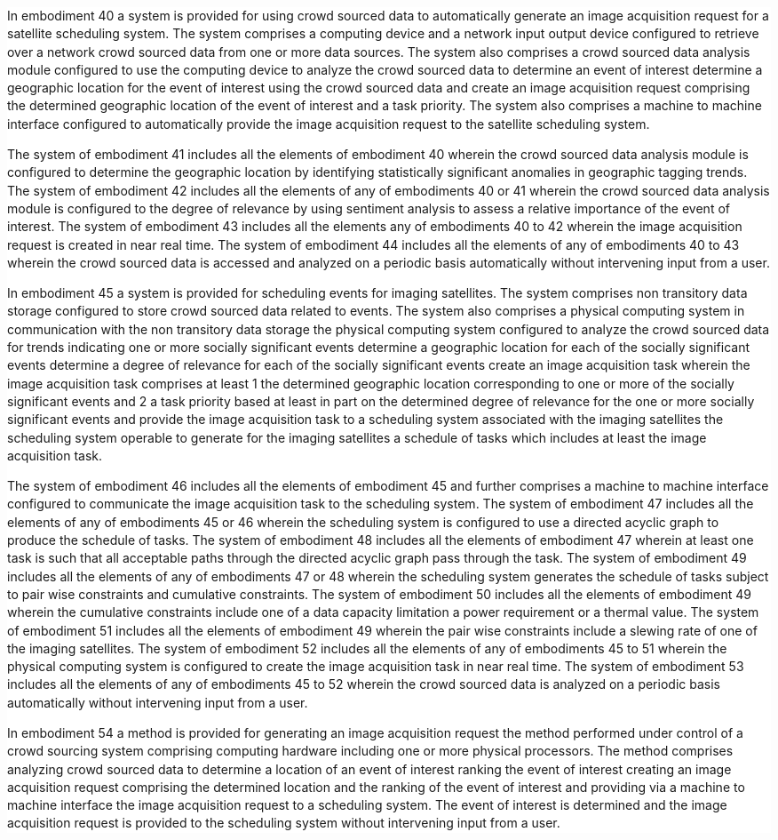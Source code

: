 In embodiment 40 a system is provided for using crowd sourced data to automatically generate an image acquisition request for a satellite scheduling system. The system comprises a computing device and a network input output device configured to retrieve over a network crowd sourced data from one or more data sources. The system also comprises a crowd sourced data analysis module configured to use the computing device to analyze the crowd sourced data to determine an event of interest determine a geographic location for the event of interest using the crowd sourced data and create an image acquisition request comprising the determined geographic location of the event of interest and a task priority. The system also comprises a machine to machine interface configured to automatically provide the image acquisition request to the satellite scheduling system.

The system of embodiment 41 includes all the elements of embodiment 40 wherein the crowd sourced data analysis module is configured to determine the geographic location by identifying statistically significant anomalies in geographic tagging trends. The system of embodiment 42 includes all the elements of any of embodiments 40 or 41 wherein the crowd sourced data analysis module is configured to the degree of relevance by using sentiment analysis to assess a relative importance of the event of interest. The system of embodiment 43 includes all the elements any of embodiments 40 to 42 wherein the image acquisition request is created in near real time. The system of embodiment 44 includes all the elements of any of embodiments 40 to 43 wherein the crowd sourced data is accessed and analyzed on a periodic basis automatically without intervening input from a user.

In embodiment 45 a system is provided for scheduling events for imaging satellites. The system comprises non transitory data storage configured to store crowd sourced data related to events. The system also comprises a physical computing system in communication with the non transitory data storage the physical computing system configured to analyze the crowd sourced data for trends indicating one or more socially significant events determine a geographic location for each of the socially significant events determine a degree of relevance for each of the socially significant events create an image acquisition task wherein the image acquisition task comprises at least 1 the determined geographic location corresponding to one or more of the socially significant events and 2 a task priority based at least in part on the determined degree of relevance for the one or more socially significant events and provide the image acquisition task to a scheduling system associated with the imaging satellites the scheduling system operable to generate for the imaging satellites a schedule of tasks which includes at least the image acquisition task.

The system of embodiment 46 includes all the elements of embodiment 45 and further comprises a machine to machine interface configured to communicate the image acquisition task to the scheduling system. The system of embodiment 47 includes all the elements of any of embodiments 45 or 46 wherein the scheduling system is configured to use a directed acyclic graph to produce the schedule of tasks. The system of embodiment 48 includes all the elements of embodiment 47 wherein at least one task is such that all acceptable paths through the directed acyclic graph pass through the task. The system of embodiment 49 includes all the elements of any of embodiments 47 or 48 wherein the scheduling system generates the schedule of tasks subject to pair wise constraints and cumulative constraints. The system of embodiment 50 includes all the elements of embodiment 49 wherein the cumulative constraints include one of a data capacity limitation a power requirement or a thermal value. The system of embodiment 51 includes all the elements of embodiment 49 wherein the pair wise constraints include a slewing rate of one of the imaging satellites. The system of embodiment 52 includes all the elements of any of embodiments 45 to 51 wherein the physical computing system is configured to create the image acquisition task in near real time. The system of embodiment 53 includes all the elements of any of embodiments 45 to 52 wherein the crowd sourced data is analyzed on a periodic basis automatically without intervening input from a user.

In embodiment 54 a method is provided for generating an image acquisition request the method performed under control of a crowd sourcing system comprising computing hardware including one or more physical processors. The method comprises analyzing crowd sourced data to determine a location of an event of interest ranking the event of interest creating an image acquisition request comprising the determined location and the ranking of the event of interest and providing via a machine to machine interface the image acquisition request to a scheduling system. The event of interest is determined and the image acquisition request is provided to the scheduling system without intervening input from a user.
